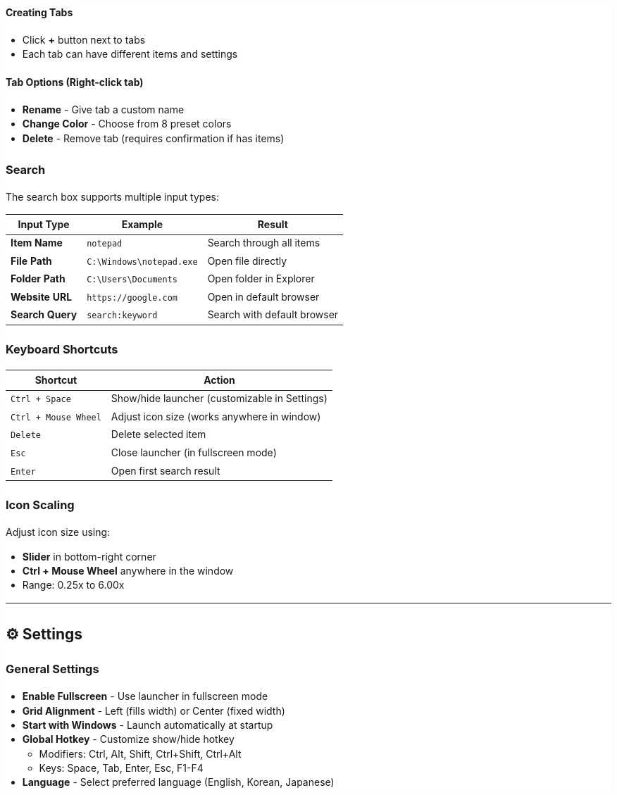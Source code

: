 #### Creating Tabs
- Click **+** button next to tabs
- Each tab can have different items and settings

#### Tab Options (Right-click tab)
- **Rename** - Give tab a custom name
- **Change Color** - Choose from 8 preset colors
- **Delete** - Remove tab (requires confirmation if has items)

### Search

The search box supports multiple input types:

| Input Type | Example | Result |
|------------|---------|--------|
| **Item Name** | `notepad` | Search through all items |
| **File Path** | `C:\Windows\notepad.exe` | Open file directly |
| **Folder Path** | `C:\Users\Documents` | Open folder in Explorer |
| **Website URL** | `https://google.com` | Open in default browser |
| **Search Query** | `search:keyword` | Search with default browser |

### Keyboard Shortcuts

| Shortcut | Action |
|----------|--------|
| `Ctrl + Space` | Show/hide launcher (customizable in Settings) |
| `Ctrl + Mouse Wheel` | Adjust icon size (works anywhere in window) |
| `Delete` | Delete selected item |
| `Esc` | Close launcher (in fullscreen mode) |
| `Enter` | Open first search result |

### Icon Scaling

Adjust icon size using:
- **Slider** in bottom-right corner
- **Ctrl + Mouse Wheel** anywhere in the window
- Range: 0.25x to 6.00x

---

## ⚙️ Settings

### General Settings
- **Enable Fullscreen** - Use launcher in fullscreen mode
- **Grid Alignment** - Left (fills width) or Center (fixed width)
- **Start with Windows** - Launch automatically at startup
- **Global Hotkey** - Customize show/hide hotkey
  - Modifiers: Ctrl, Alt, Shift, Ctrl+Shift, Ctrl+Alt
  - Keys: Space, Tab, Enter, Esc, F1-F4
- **Language** - Select preferred language (English, Korean, Japanese)
